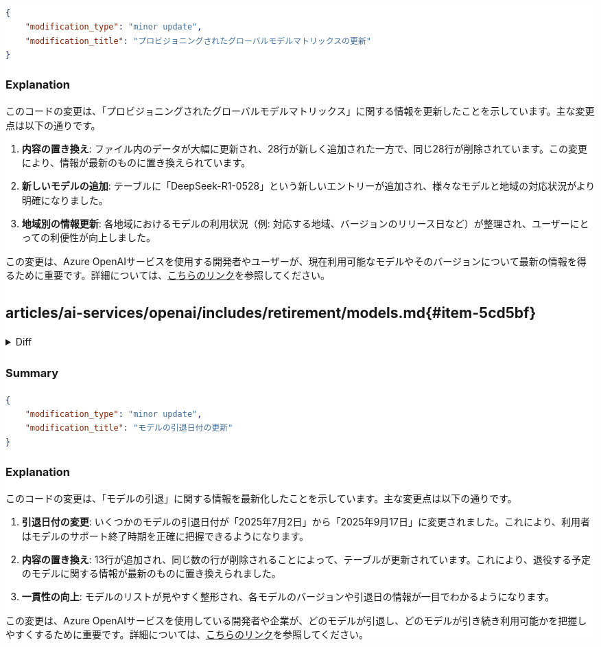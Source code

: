 ```json
{
    "modification_type": "minor update",
    "modification_title": "プロビジョニングされたグローバルモデルマトリックスの更新"
}
```

### Explanation
このコードの変更は、「プロビジョニングされたグローバルモデルマトリックス」に関する情報を更新したことを示しています。主な変更点は以下の通りです。

1. **内容の置き換え**: ファイル内のデータが大幅に更新され、28行が新しく追加された一方で、同じ28行が削除されています。この変更により、情報が最新のものに置き換えられています。

2. **新しいモデルの追加**: テーブルに「DeepSeek-R1-0528」という新しいエントリーが追加され、様々なモデルと地域の対応状況がより明確になりました。

3. **地域別の情報更新**: 各地域におけるモデルの利用状況（例: 対応する地域、バージョンのリリース日など）が整理され、ユーザーにとっての利便性が向上しました。

この変更は、Azure OpenAIサービスを使用する開発者やユーザーが、現在利用可能なモデルやそのバージョンについて最新の情報を得るために重要です。詳細については、[こちらのリンク](https://github.com/MicrosoftDocs/azure-ai-docs/blob/a20162d4fec2039483a274ec493eba18935ef4fe/articles/ai-services/openai/includes/model-matrix/provisioned-global.md)を参照してください。

## articles/ai-services/openai/includes/retirement/models.md{#item-5cd5bf}

<details><summary>Diff</summary></details>

### Summary

```json
{
    "modification_type": "minor update",
    "modification_title": "モデルの引退日付の更新"
}
```

### Explanation
このコードの変更は、「モデルの引退」に関する情報を最新化したことを示しています。主な変更点は以下の通りです。

1. **引退日付の変更**: いくつかのモデルの引退日付が「2025年7月2日」から「2025年9月17日」に変更されました。これにより、利用者はモデルのサポート終了時期を正確に把握できるようになります。

2. **内容の置き換え**: 13行が追加され、同じ数の行が削除されることによって、テーブルが更新されています。これにより、退役する予定のモデルに関する情報が最新のものに置き換えられました。

3. **一貫性の向上**: モデルのリストが見やすく整形され、各モデルのバージョンや引退日の情報が一目でわかるようになります。

この変更は、Azure OpenAIサービスを使用している開発者や企業が、どのモデルが引退し、どのモデルが引き続き利用可能かを把握しやすくするために重要です。詳細については、[こちらのリンク](https://github.com/MicrosoftDocs/azure-ai-docs/blob/a20162d4fec2039483a274ec493eba18935ef4fe/articles/ai-services/openai/includes/retirement/models.md)を参照してください。


